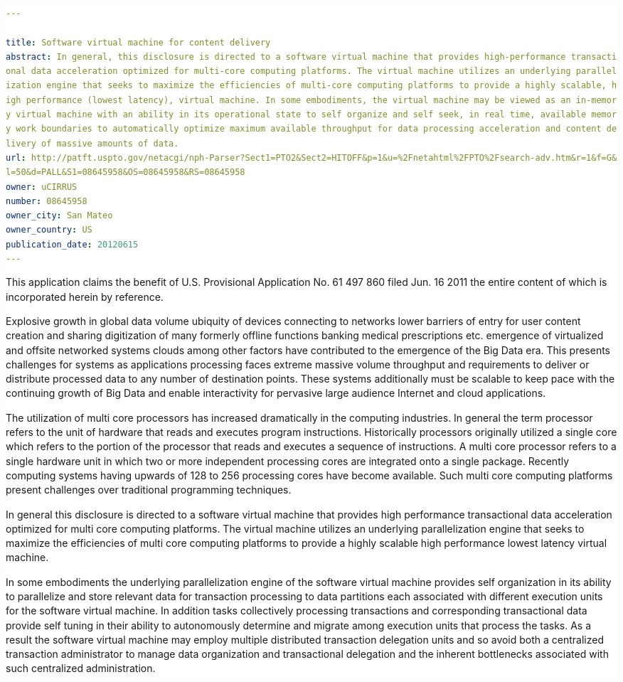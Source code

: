 ```yaml
---

title: Software virtual machine for content delivery
abstract: In general, this disclosure is directed to a software virtual machine that provides high-performance transactional data acceleration optimized for multi-core computing platforms. The virtual machine utilizes an underlying parallelization engine that seeks to maximize the efficiencies of multi-core computing platforms to provide a highly scalable, high performance (lowest latency), virtual machine. In some embodiments, the virtual machine may be viewed as an in-memory virtual machine with an ability in its operational state to self organize and self seek, in real time, available memory work boundaries to automatically optimize maximum available throughput for data processing acceleration and content delivery of massive amounts of data.
url: http://patft.uspto.gov/netacgi/nph-Parser?Sect1=PTO2&Sect2=HITOFF&p=1&u=%2Fnetahtml%2FPTO%2Fsearch-adv.htm&r=1&f=G&l=50&d=PALL&S1=08645958&OS=08645958&RS=08645958
owner: uCIRRUS
number: 08645958
owner_city: San Mateo
owner_country: US
publication_date: 20120615
---
```

This application claims the benefit of U.S. Provisional Application No. 61 497 860 filed Jun. 16 2011 the entire content of which is incorporated herein by reference.

Explosive growth in global data volume ubiquity of devices connecting to networks lower barriers of entry for user content creation and sharing digitization of many formerly offline functions banking medical prescriptions etc. emergence of virtualized and offsite networked systems clouds among other factors have contributed to the emergence of the Big Data era. This presents challenges for systems as applications processing faces extreme massive volume throughput and requirements to deliver or distribute processed data to any number of destination points. These systems additionally must be scalable to keep pace with the continuing growth of Big Data and enable interactivity for pervasive large audience Internet and cloud applications.

The utilization of multi core processors has increased dramatically in the computing industries. In general the term processor refers to the unit of hardware that reads and executes program instructions. Historically processors originally utilized a single core which refers to the portion of the processor that reads and executes a sequence of instructions. A multi core processor refers to a single hardware unit in which two or more independent processing cores are integrated onto a single package. Recently computing systems having upwards of 128 to 256 processing cores have become available. Such multi core computing platforms present challenges over traditional programming techniques.

In general this disclosure is directed to a software virtual machine that provides high performance transactional data acceleration optimized for multi core computing platforms. The virtual machine utilizes an underlying parallelization engine that seeks to maximize the efficiencies of multi core computing platforms to provide a highly scalable high performance lowest latency virtual machine.

In some embodiments the underlying parallelization engine of the software virtual machine provides self organization in its ability to parallelize and store relevant data for transaction processing to data partitions each associated with different execution units for the software virtual machine. In addition tasks collectively processing transactions and corresponding transactional data provide self tuning in their ability to autonomously determine and migrate among execution units that process the tasks. As a result the software virtual machine may employ multiple distributed transaction delegation units and so avoid both a centralized transaction administrator to manage data organization and transactional delegation and the inherent bottlenecks associated with such centralized administration.
